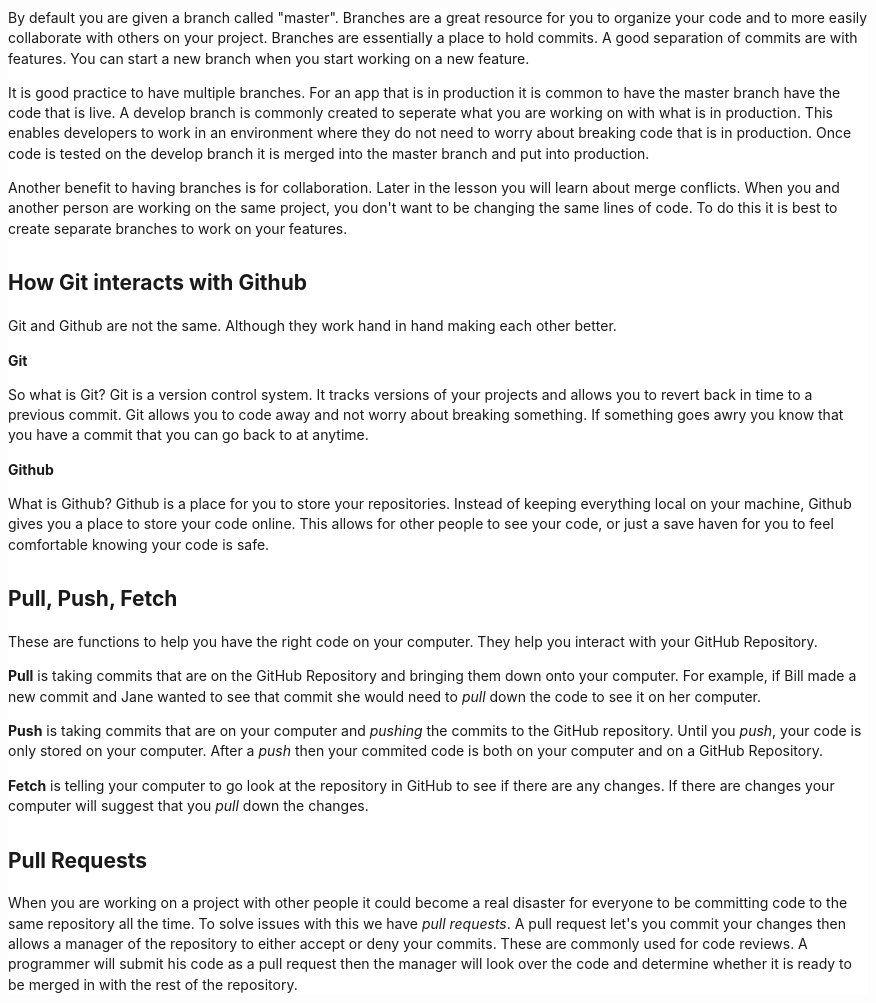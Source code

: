 By default you are given a branch called "master". Branches are a great resource for you to organize your code and to more easily collaborate with others on your project. Branches are essentially a place to hold commits. A good separation of commits are with features. You can start a new branch when you start working on a new feature. 

It is good practice to have multiple branches. For an app that is in production it is common to have the master branch have the code that is live. A develop branch is commonly created to seperate what you are working on with what is in production. This enables developers to work in an environment where they do not need to worry about breaking code that is in production. Once code is tested on the develop branch it is merged into the master branch and put into production.

Another benefit to having branches is for collaboration. Later in the lesson you will learn about merge conflicts. When you and another person are working on the same project, you don't want to be changing the same lines of code. To do this it is best to create separate branches to work on your features.

## How Git interacts with Github ##

Git and Github are not the same. Although they work hand in hand making each other better.

__Git__

So what is Git? Git is a version control system. It tracks versions of your projects and allows you to revert back in time to a previous commit. Git allows you to code away and not worry about breaking something. If something goes awry you know that you have a commit that you can go back to at anytime.

__Github__

What is Github? Github is a place for you to store your repositories. Instead of keeping everything local on your machine, Github gives you a place to store your code online. This allows for other people to see your code, or just a save haven for you to feel comfortable knowing your code is safe.

## Pull, Push, Fetch ##

These are functions to help you have the right code on your computer. They help you interact with your GitHub Repository.

__Pull__ is taking commits that are on the GitHub Repository and bringing them down onto your computer. For example, if Bill made a new commit and Jane wanted to see that commit she would need to _pull_ down the code to see it on her computer.

__Push__ is taking commits that are on your computer and _pushing_ the commits to the GitHub repository. Until you _push_, your code is only stored on your computer. After a _push_ then your commited code is both on your computer and on a GitHub Repository.

__Fetch__ is telling your computer to go look at the repository in GitHub to see if there are any changes. If there are changes your computer will suggest that you _pull_ down the changes.

## Pull Requests ##

When you are working on a project with other people it could become a real disaster for everyone to be committing code to the same repository all the time. To solve issues with this we have *pull requests*. A pull request let's you commit your changes then allows a manager of the repository to either accept or deny your commits. These are commonly used for code reviews. A programmer will submit his code as a pull request then the manager will look over the code and determine whether it is ready to be merged in with the rest of the repository. 
